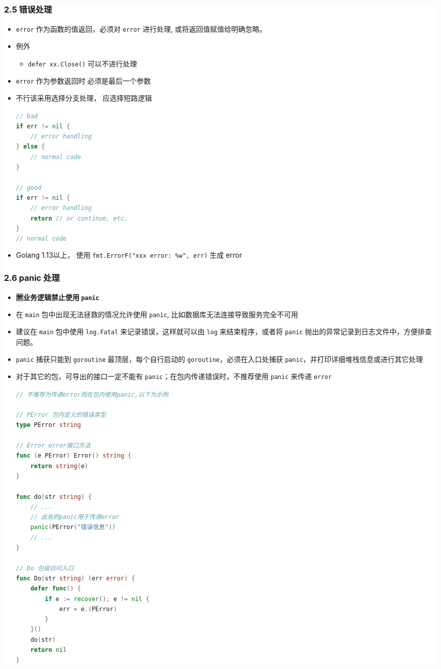 ### 2.5 错误处理
- `error` 作为函数的值返回，必须对 `error` 进行处理, 或将返回值赋值给明确忽略。
- 例外
    - `defer xx.Close()` 可以不进行处理
- `error` 作为参数返回时 必须是最后一个参数

- 不行该采用选择分支处理， 应选择短路逻辑
    ```go
    // bad
    if err != nil {
        // error handling
    } else {
        // normal code
    }

    // good
    if err != nil {
        // error handling
        return // or continue, etc.
    }
    // normal code
    ```

- Golang 1.13以上， 使用 `fmt.ErrorF("xxx error: %w", err)` 生成 error

### 2.6 panic 处理
- **🈲业务逻辑禁止使用 `panic`**
- 在 `main` 包中出现无法拯救的情况允许使用 `panic`,  比如数据库无法连接导致服务完全不可用

- 建议在 `main` 包中使用 `log.Fatal` 来记录错误，这样就可以由 `log` 来结束程序，或者将 `panic` 抛出的异常记录到日志文件中，方便排查问题。

- `panic` 捕获只能到 `goroutine` 最顶层，每个自行启动的 `goroutine`，必须在入口处捕获 `panic`，并打印详细堆栈信息或进行其它处理

- 对于其它的包，可导出的接口一定不能有 `panic`；在包内传递错误时，不推荐使用 `panic` 来传递 `error`

    ```go
    // 不推荐为传递error而在包内使用panic,以下为示例

    // PError 包内定义的错误类型
    type PError string

    // Error error接口方法
    func (e PError) Error() string {
        return string(e)
    }

    func do(str string) {
        // ...
        // 此处的panic用于传递error
        panic(PError("错误信息"))
        // ...
    }

    // Do 包级访问入口
    func Do(str string) (err error) {
        defer func() {
            if e := recover(); e != nil {
                err = e.(PError)
            }
        }()
        do(str)
        return nil
    }
    ```
